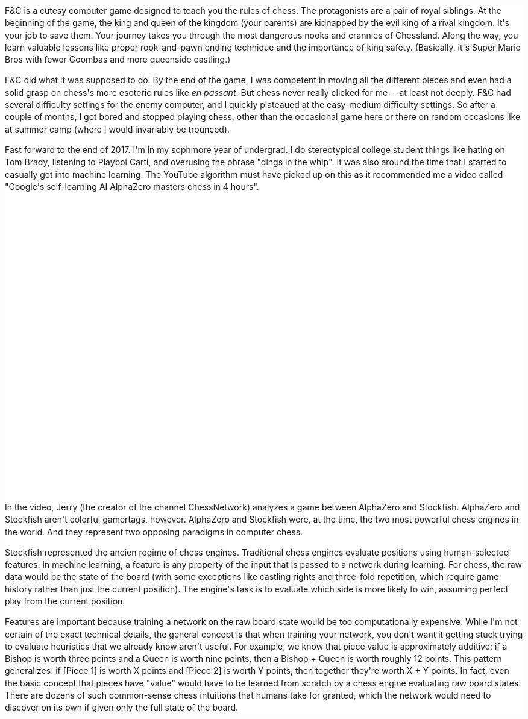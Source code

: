 F&C is a cutesy computer game designed to teach you the rules of chess. The protagonists are a pair of royal siblings. 
At the beginning of the game, the king and queen of the kingdom (your parents) are kidnapped by the evil king of a rival kingdom. 
It's your job to save them. Your journey takes you through the most dangerous nooks and crannies of Chessland. Along the way,
you learn valuable lessons like proper rook-and-pawn ending technique and the importance of king safety. 
(Basically, it's Super Mario Bros with fewer Goombas and more queenside castling.) 

F&C did what it was supposed to do. By the end of the game, I was competent in moving all the different pieces and even had a solid
grasp on chess's more esoteric rules like *en passant*. But chess never really clicked for me---at least not deeply. 
F&C had several difficulty settings for the enemy computer, and I quickly plateaued at the easy-medium difficulty settings. 
So after a couple of months, I got bored and stopped playing chess, other than the occasional game here or there on random occasions
like at summer camp (where I would invariably be trounced).

Fast forward to the end of 2017. I'm in my sophmore year of undergrad. I do stereotypical college student things like hating on Tom Brady,
listening to Playboi Carti, and overusing the phrase "dings in the whip". It was also around the time that I started to casually get into machine learning. The YouTube algorithm must have picked up on this as it recommended me a video called "Google's self-learning AI AlphaZero masters chess in 4 hours".

<div style="position: relative; padding-bottom: 56.25%; height: 0; overflow: hidden; max-width: 100%;">
    <iframe 
        style="position: absolute; top: 0; left: 0; width: 100%; height: 100%;"
        src="https://www.youtube.com/embed/0g9SlVdv1PY"
        title="YouTube video player"
        frameborder="0"
        allow="accelerometer; autoplay; clipboard-write; encrypted-media; gyroscope; picture-in-picture; web-share"
        allowfullscreen>
    </iframe>
</div>

In the video, Jerry (the creator of the channel ChessNetwork) analyzes a game between AlphaZero and Stockfish. AlphaZero and Stockfish aren't colorful gamertags, however. AlphaZero and Stockfish were, at the time, the two most powerful chess engines in the world. And they represent two opposing paradigms in computer chess.



Stockfish represented the ancien regime of chess engines. Traditional chess engines evaluate positions using human-selected features. In machine learning, a feature is any property of the input that is passed to a network during learning. For chess, the raw data would be the state of the board (with some exceptions like castling rights and three-fold repetition, which require game history rather than just the current position). The engine's task is to evaluate which side is more likely to win, assuming perfect play from the current position.

Features are important because training a network on the raw board state would be too computationally expensive. While I'm not certain of the exact technical details, the general concept is that when training your network, you don't want it getting stuck trying to evaluate heuristics that we already know aren't useful. For example, we know that piece value is approximately additive: if a Bishop is worth three points and a Queen is worth nine points, then a Bishop + Queen is worth roughly 12 points. This pattern generalizes: if [Piece 1] is worth X points and [Piece 2] is worth Y points, then together they're worth X + Y points. In fact, even the basic concept that pieces have "value" would have to be learned from scratch by a chess engine evaluating raw board states. There are dozens of such common-sense chess intuitions that humans take for granted, which the network would need to discover on its own if given only the full state of the board.
